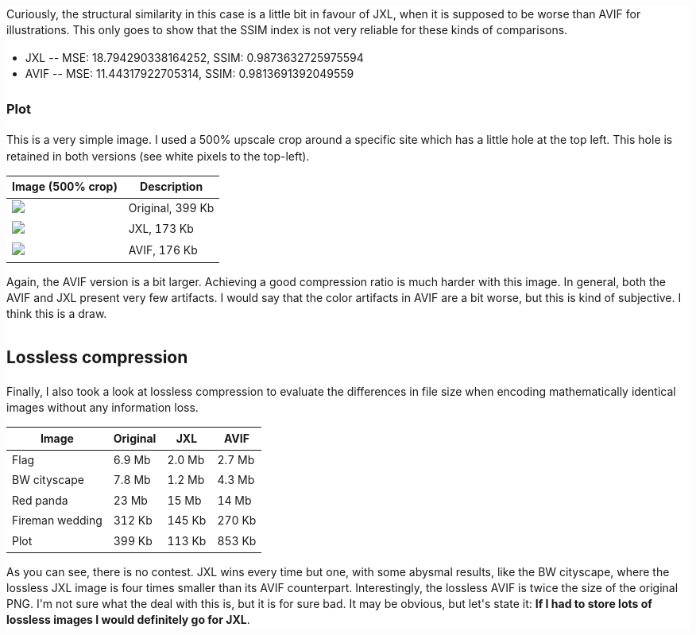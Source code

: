 </center>

Curiously, the structural similarity in this case is a little bit in favour of JXL, when it is supposed to be worse than AVIF for illustrations. This only goes to show that the SSIM index is not very reliable for these kinds of comparisons.

- JXL -- MSE: 18.794290338164252, SSIM: 0.9873632725975594
- AVIF -- MSE: 11.44317922705314, SSIM: 0.9813691392049559

### Plot

This is a very simple image. I used a 500% upscale crop around a specific site which has a little hole at the top left. This hole is retained in both versions (see white pixels to the top-left).

<center>

| Image (500% crop) | Description  | 
|-------|-------|
| <img src="/img/2023/02/jxl-avif/crop-lossy/plot-png.jpg" loading="lazy" /> | Original, 399 Kb |
| <img src="/img/2023/02/jxl-avif/crop-lossy/plot-jxl.jpg" loading="lazy" /> | JXL, 173 Kb |
| <img src="/img/2023/02/jxl-avif/crop-lossy/plot-avif.jpg" loading="lazy" /> | AVIF, 176 Kb |

</center>

Again, the AVIF version is a bit larger. Achieving a good compression ratio is much harder with this image. In general, both the AVIF and JXL present very few artifacts. I would say that the color artifacts in AVIF are a bit worse, but this is kind of subjective. I think this is a draw.

## Lossless compression

Finally, I also took a look at lossless compression to evaluate the differences in file size when encoding mathematically identical images without any information loss.

<center>

| Image | Original | JXL     | AVIF     |
|-------|----------|---------|----------|
| Flag  | 6.9 Mb   | 2.0 Mb  | 2.7 Mb   |
| BW cityscape  | 7.8 Mb   | 1.2 Mb  | 4.3 Mb   |
| Red panda  | 23 Mb   | 15 Mb  | 14 Mb   |
| Fireman wedding  | 312 Kb   | 145 Kb  | 270 Kb   |
| Plot  | 399 Kb   | 113 Kb  | 853 Kb   |

</center>

As you can see, there is no contest. JXL wins every time but one, with some abysmal results, like the BW cityscape, where the lossless JXL image is four times smaller than its AVIF counterpart. Interestingly, the lossless AVIF is twice the size of the original PNG. I'm not sure what the deal with this is, but it is for sure bad. It may be obvious, but let's state it: **If I had to store lots of lossless images I would definitely go for JXL**.
